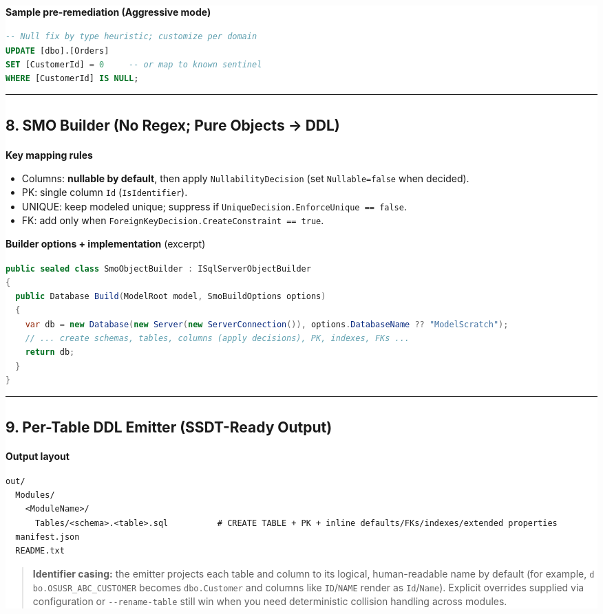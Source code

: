 **Sample pre-remediation (Aggressive mode)**

```sql
-- Null fix by type heuristic; customize per domain
UPDATE [dbo].[Orders]
SET [CustomerId] = 0     -- or map to known sentinel
WHERE [CustomerId] IS NULL;
```

---

## 8. SMO Builder (No Regex; Pure Objects → DDL)

**Key mapping rules**

* Columns: **nullable by default**, then apply `NullabilityDecision` (set `Nullable=false` when decided).
* PK: single column `Id` (`IsIdentifier`).
* UNIQUE: keep modeled unique; suppress if `UniqueDecision.EnforceUnique == false`.
* FK: add only when `ForeignKeyDecision.CreateConstraint == true`.

**Builder options + implementation** (excerpt)

```csharp
public sealed class SmoObjectBuilder : ISqlServerObjectBuilder
{
  public Database Build(ModelRoot model, SmoBuildOptions options)
  {
    var db = new Database(new Server(new ServerConnection()), options.DatabaseName ?? "ModelScratch");
    // ... create schemas, tables, columns (apply decisions), PK, indexes, FKs ...
    return db;
  }
}
```

---

## 9. Per-Table DDL Emitter (SSDT-Ready Output)

**Output layout**

```
out/
  Modules/
    <ModuleName>/
      Tables/<schema>.<table>.sql          # CREATE TABLE + PK + inline defaults/FKs/indexes/extended properties
  manifest.json
  README.txt
```

> **Identifier casing:** the emitter projects each table and column to its logical, human-readable name by default (for example, `dbo.OSUSR_ABC_CUSTOMER` becomes `dbo.Customer` and columns like `ID`/`NAME` render as `Id`/`Name`). Explicit overrides supplied via configuration or `--rename-table` still win when you need deterministic collision handling across modules.
